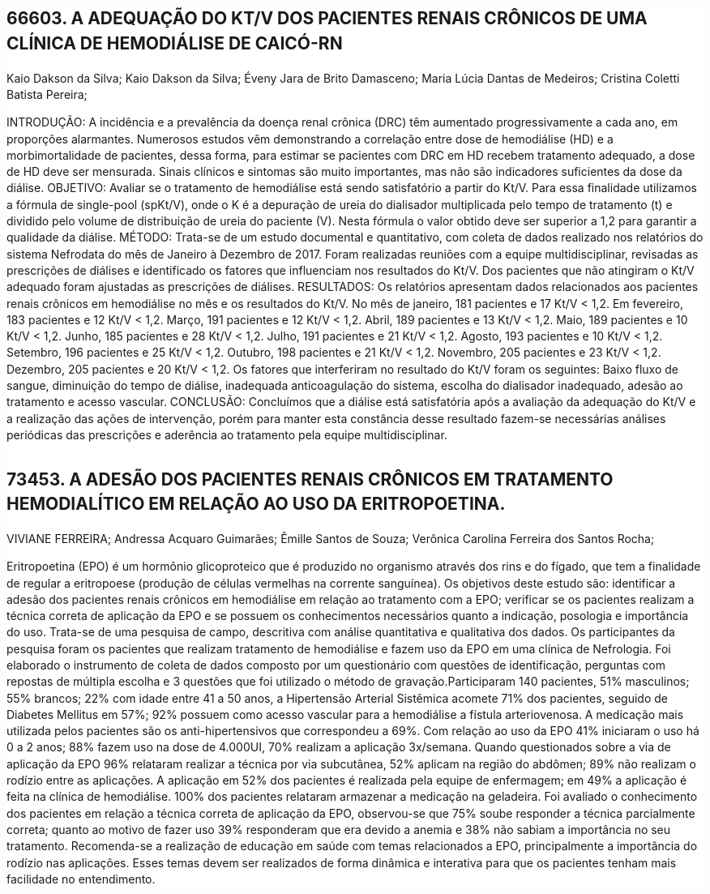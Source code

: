 
## 66603. A ADEQUAÇÃO DO KT/V DOS PACIENTES RENAIS CRÔNICOS DE UMA CLÍNICA DE HEMODIÁLISE DE CAICÓ-RN

Kaio Dakson da Silva; Kaio Dakson da Silva; Éveny Jara de Brito Damasceno; Maria Lúcia Dantas de Medeiros; Cristina Coletti Batista Pereira;

INTRODUÇÃO: A incidência e a prevalência da doença renal crônica (DRC) têm aumentado progressivamente a cada ano, em proporções alarmantes. Numerosos estudos vêm demonstrando a correlação entre dose de hemodiálise (HD) e a morbimortalidade de pacientes, dessa forma, para estimar se pacientes com DRC em HD recebem tratamento adequado, a dose de HD deve ser mensurada. Sinais clínicos e sintomas são muito importantes, mas não são indicadores suficientes da dose da diálise. OBJETIVO: Avaliar se o tratamento de hemodiálise está sendo satisfatório a partir do Kt/V. Para essa finalidade utilizamos a fórmula de single-pool (spKt/V), onde o K é a depuração de ureia do dialisador multiplicada pelo tempo de tratamento (t) e dividido pelo volume de distribuição de ureia do paciente (V). Nesta fórmula o valor obtido deve ser superior a 1,2 para garantir a qualidade da diálise. MÉTODO: Trata-se de um estudo documental e quantitativo, com coleta de dados realizado nos relatórios do sistema Nefrodata do mês de Janeiro à Dezembro de 2017. Foram realizadas reuniões com a equipe multidisciplinar, revisadas as prescrições de diálises e identificado os fatores que influenciam nos resultados do Kt/V. Dos pacientes que não atingiram o Kt/V adequado foram ajustadas as prescrições de diálises. RESULTADOS: Os relatórios apresentam dados relacionados aos pacientes renais crônicos em hemodiálise no mês e os resultados do Kt/V. No mês de janeiro, 181 pacientes e 17 Kt/V &lt; 1,2. Em fevereiro, 183 pacientes e 12 Kt/V &lt; 1,2. Março, 191 pacientes e 12 Kt/V &lt; 1,2. Abril, 189 pacientes e 13 Kt/V &lt; 1,2. Maio, 189 pacientes e 10 Kt/V &lt; 1,2. Junho, 185 pacientes e 28 Kt/V &lt; 1,2. Julho, 191 pacientes e 21 Kt/V &lt; 1,2. Agosto, 193 pacientes e 10 Kt/V &lt; 1,2. Setembro, 196 pacientes e 25 Kt/V &lt; 1,2. Outubro, 198 pacientes e 21 Kt/V &lt; 1,2. Novembro, 205 pacientes e 23 Kt/V &lt; 1,2. Dezembro, 205 pacientes e 20 Kt/V &lt; 1,2. Os fatores que interferiram no resultado do Kt/V foram os seguintes: Baixo fluxo de sangue, diminuição do tempo de diálise, inadequada anticoagulação do sistema, escolha do dialisador inadequado, adesão ao tratamento e acesso vascular. CONCLUSÃO: Concluímos que a diálise está satisfatória após a avaliação da adequação do Kt/V e a realização das ações de intervenção, porém para manter esta constância desse resultado fazem-se necessárias análises periódicas das prescrições e aderência ao tratamento pela equipe multidisciplinar.

## 73453. A ADESÃO DOS PACIENTES RENAIS CRÔNICOS EM TRATAMENTO HEMODIALÍTICO EM RELAÇÃO AO USO DA ERITROPOETINA.

VIVIANE FERREIRA; Andressa Acquaro Guimarães; Êmille Santos de Souza; Verônica Carolina Ferreira dos Santos Rocha;

Eritropoetina (EPO) é um hormônio glicoproteico que é produzido no organismo através dos rins e do fígado, que tem a finalidade de regular a eritropoese (produção de células vermelhas na corrente sanguínea). Os objetivos deste estudo são: identificar a adesão dos pacientes renais crônicos em hemodiálise em relação ao tratamento com a EPO; verificar se os pacientes realizam a técnica correta de aplicação da EPO e se possuem os conhecimentos necessários quanto a indicação, posologia e importância do uso. Trata-se de uma pesquisa de campo, descritiva com análise quantitativa e qualitativa dos dados. Os participantes da pesquisa foram os pacientes que realizam tratamento de hemodiálise e fazem uso da EPO em uma clínica de Nefrologia. Foi elaborado o instrumento de coleta de dados composto por um questionário com questões de identificação, perguntas com repostas de múltipla escolha e 3 questões que foi utilizado o método de gravação.Participaram 140 pacientes, 51% masculinos; 55% brancos; 22% com idade entre 41 a 50 anos, a Hipertensão Arterial Sistêmica acomete 71% dos pacientes, seguido de Diabetes Mellitus em 57%; 92% possuem como acesso vascular para a hemodiálise a fístula arteriovenosa. A medicação mais utilizada pelos pacientes são os anti-hipertensivos que correspondeu a 69%. Com relação ao uso da EPO 41% iniciaram o uso há 0 a 2 anos; 88% fazem uso na dose de 4.000UI, 70% realizam a aplicação 3x/semana. Quando questionados sobre a via de aplicação da EPO 96% relataram realizar a técnica por via subcutânea, 52% aplicam na região do abdômen; 89% não realizam o rodízio entre as aplicações. A aplicação em 52% dos pacientes é realizada pela equipe de enfermagem; em 49% a aplicação é feita na clínica de hemodiálise. 100% dos pacientes relataram armazenar a medicação na geladeira. Foi avaliado o conhecimento dos pacientes em relação a técnica correta de aplicação da EPO, observou-se que 75% soube responder a técnica parcialmente correta; quanto ao motivo de fazer uso 39% responderam que era devido a anemia e 38% não sabiam a importância no seu tratamento. Recomenda-se a realização de educação em saúde com temas relacionados a EPO, principalmente a importância do rodízio nas aplicações. Esses temas devem ser realizados de forma dinâmica e interativa para que os pacientes tenham mais facilidade no entendimento.
